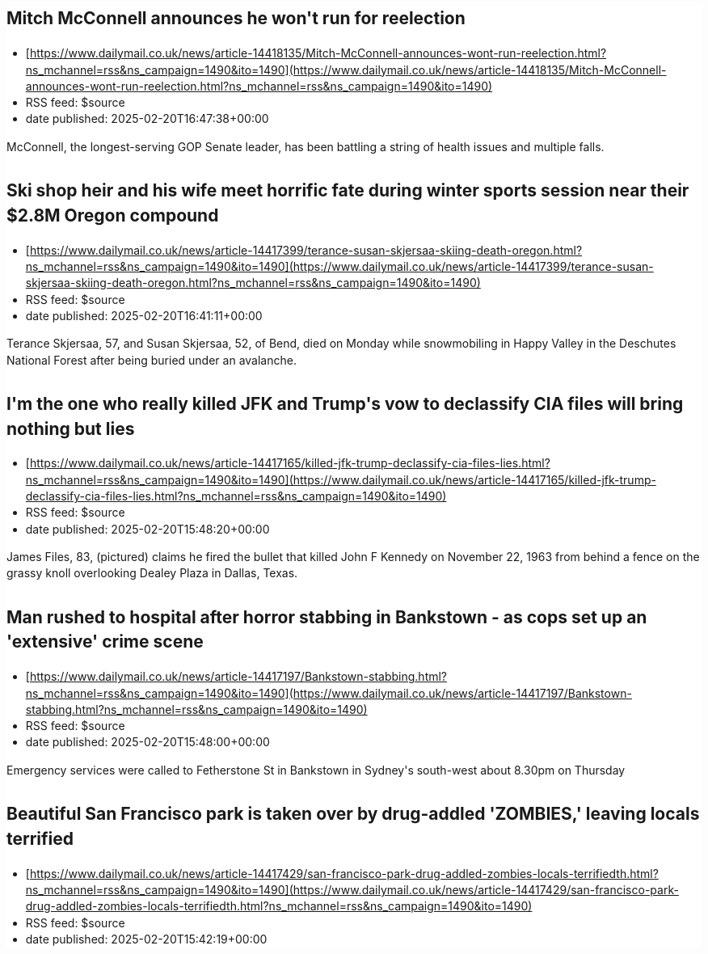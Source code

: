 ## Mitch McConnell announces he won't run for reelection
 - [https://www.dailymail.co.uk/news/article-14418135/Mitch-McConnell-announces-wont-run-reelection.html?ns_mchannel=rss&ns_campaign=1490&ito=1490](https://www.dailymail.co.uk/news/article-14418135/Mitch-McConnell-announces-wont-run-reelection.html?ns_mchannel=rss&ns_campaign=1490&ito=1490)
 - RSS feed: $source
 - date published: 2025-02-20T16:47:38+00:00

McConnell, the longest-serving GOP Senate leader, has been battling a string of health issues and multiple falls.

## Ski shop heir and his wife meet horrific fate during winter sports session near their $2.8M Oregon compound
 - [https://www.dailymail.co.uk/news/article-14417399/terance-susan-skjersaa-skiing-death-oregon.html?ns_mchannel=rss&ns_campaign=1490&ito=1490](https://www.dailymail.co.uk/news/article-14417399/terance-susan-skjersaa-skiing-death-oregon.html?ns_mchannel=rss&ns_campaign=1490&ito=1490)
 - RSS feed: $source
 - date published: 2025-02-20T16:41:11+00:00

Terance Skjersaa, 57, and Susan Skjersaa, 52, of Bend, died on Monday while snowmobiling in Happy Valley in the Deschutes National Forest after being buried under an avalanche.

## I'm the one who really killed JFK and Trump's vow to declassify CIA files will bring nothing but lies
 - [https://www.dailymail.co.uk/news/article-14417165/killed-jfk-trump-declassify-cia-files-lies.html?ns_mchannel=rss&ns_campaign=1490&ito=1490](https://www.dailymail.co.uk/news/article-14417165/killed-jfk-trump-declassify-cia-files-lies.html?ns_mchannel=rss&ns_campaign=1490&ito=1490)
 - RSS feed: $source
 - date published: 2025-02-20T15:48:20+00:00

James Files, 83, (pictured) claims he fired the bullet that killed John F Kennedy on November 22, 1963 from behind a fence on the grassy knoll overlooking Dealey Plaza in Dallas, Texas.

## Man rushed to hospital after horror stabbing in Bankstown - as cops set up an 'extensive' crime scene
 - [https://www.dailymail.co.uk/news/article-14417197/Bankstown-stabbing.html?ns_mchannel=rss&ns_campaign=1490&ito=1490](https://www.dailymail.co.uk/news/article-14417197/Bankstown-stabbing.html?ns_mchannel=rss&ns_campaign=1490&ito=1490)
 - RSS feed: $source
 - date published: 2025-02-20T15:48:00+00:00

Emergency services were called to Fetherstone St in Bankstown in Sydney's south-west about 8.30pm on Thursday

## Beautiful San Francisco park is taken over by drug-addled 'ZOMBIES,' leaving locals terrified
 - [https://www.dailymail.co.uk/news/article-14417429/san-francisco-park-drug-addled-zombies-locals-terrifiedth.html?ns_mchannel=rss&ns_campaign=1490&ito=1490](https://www.dailymail.co.uk/news/article-14417429/san-francisco-park-drug-addled-zombies-locals-terrifiedth.html?ns_mchannel=rss&ns_campaign=1490&ito=1490)
 - RSS feed: $source
 - date published: 2025-02-20T15:42:19+00:00

